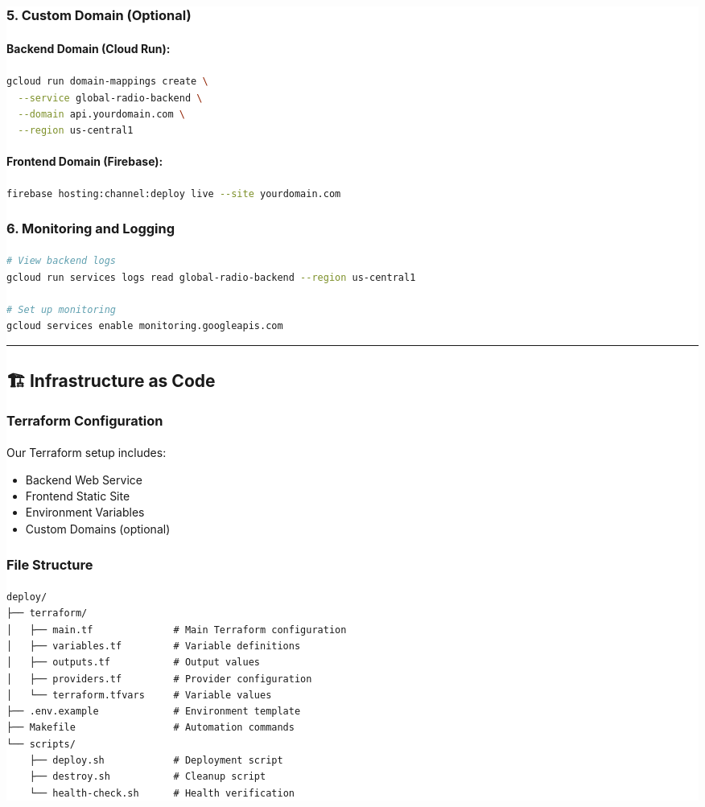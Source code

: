 ### 5. Custom Domain (Optional)

#### Backend Domain (Cloud Run):
```bash
gcloud run domain-mappings create \
  --service global-radio-backend \
  --domain api.yourdomain.com \
  --region us-central1
```

#### Frontend Domain (Firebase):
```bash
firebase hosting:channel:deploy live --site yourdomain.com
```

### 6. Monitoring and Logging

```bash
# View backend logs
gcloud run services logs read global-radio-backend --region us-central1

# Set up monitoring
gcloud services enable monitoring.googleapis.com
```

---

## 🏗️ Infrastructure as Code

### Terraform Configuration

Our Terraform setup includes:
- Backend Web Service
- Frontend Static Site
- Environment Variables
- Custom Domains (optional)

### File Structure
```
deploy/
├── terraform/
│   ├── main.tf              # Main Terraform configuration
│   ├── variables.tf         # Variable definitions
│   ├── outputs.tf           # Output values
│   ├── providers.tf         # Provider configuration
│   └── terraform.tfvars     # Variable values
├── .env.example             # Environment template
├── Makefile                 # Automation commands
└── scripts/
    ├── deploy.sh            # Deployment script
    ├── destroy.sh           # Cleanup script
    └── health-check.sh      # Health verification
```
